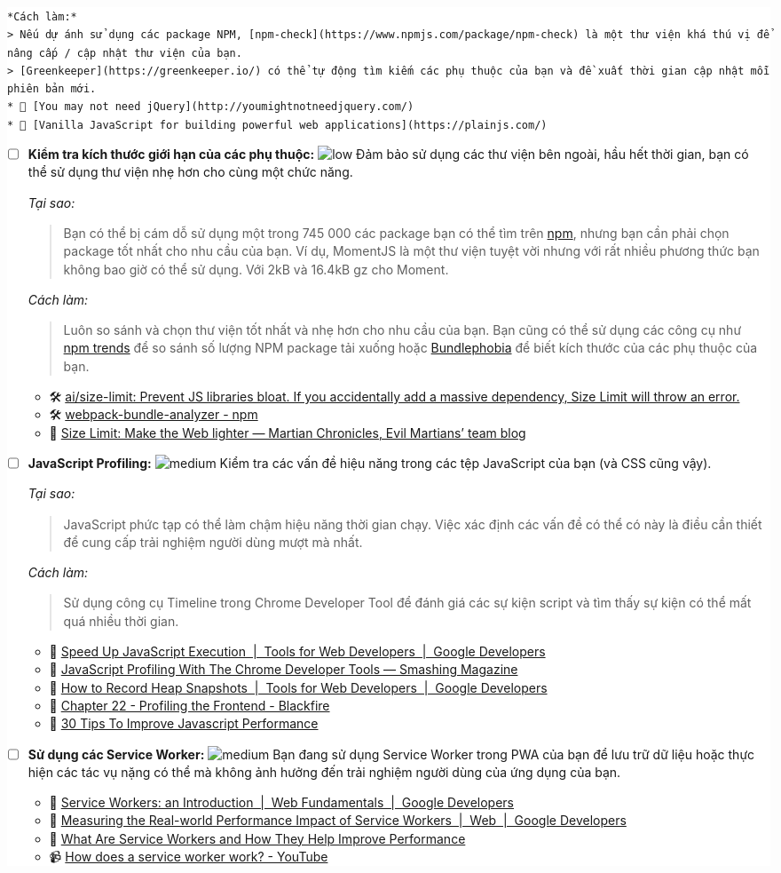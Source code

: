     *Cách làm:*
    > Nếu dự ánh sử dụng các package NPM, [npm-check](https://www.npmjs.com/package/npm-check) là một thư viện khá thú vị để nâng cấp / cập nhật thư viện của bạn.
    > [Greenkeeper](https://greenkeeper.io/) có thể tự động tìm kiếm các phụ thuộc của bạn và đề xuất thời gian cập nhật mỗi phiên bản mới.
    * 📖 [You may not need jQuery](http://youmightnotneedjquery.com/)
    * 📖 [Vanilla JavaScript for building powerful web applications](https://plainjs.com/)

- [ ] **Kiểm tra kích thước giới hạn của các phụ thuộc:** ![low] Đảm bảo sử dụng các thư viện bên ngoài, hầu hết thời gian, bạn có thể sử dụng thư viện nhẹ hơn cho cùng một chức năng.

    *Tại sao:*
    > Bạn có thể bị cám dỗ sử dụng một trong 745 000 các package bạn  có thể tìm trên [npm](https://www.npmjs.com/), nhưng bạn cần phải chọn package tốt nhất cho nhu cầu của bạn. Ví dụ, MomentJS là một thư viện tuyệt vời nhưng với rất nhiều phương thức bạn không bao giờ có thể sử dụng. Với 2kB và 16.4kB gz cho Moment.

    *Cách làm:*
    > Luôn so sánh và chọn thư viện tốt nhất và nhẹ hơn cho nhu cầu của bạn. Bạn cũng có thể sử dụng các công cụ như [npm trends](http://www.npmtrends.com/) để so sánh số lượng NPM package tải xuống hoặc   [Bundlephobia](https://bundlephobia.com/) để biết kích thước của các phụ thuộc của bạn.

    * 🛠 [ai/size-limit: Prevent JS libraries bloat. If you accidentally add a massive dependency, Size Limit will throw an error.](https://github.com/ai/size-limit)
    * 🛠 [webpack-bundle-analyzer - npm](https://www.npmjs.com/package/webpack-bundle-analyzer)
    * 📖 [Size Limit: Make the Web lighter — Martian Chronicles, Evil Martians’ team blog](https://evilmartians.com/chronicles/size-limit-make-the-web-lighter)

- [ ] **JavaScript Profiling:** ![medium] Kiểm tra các vấn đề hiệu năng trong các tệp JavaScript của bạn (và CSS cũng vậy).

    *Tại sao:*
    > JavaScript phức tạp có thể làm chậm hiệu năng thời gian chạy. Việc xác định các vấn đề có thể có này là điều cần thiết để cung cấp trải nghiệm người dùng mượt mà nhất.

    *Cách làm:*
    > Sử dụng công cụ Timeline trong Chrome Developer Tool để đánh giá các sự kiện script và tìm thấy sự kiện có thể mất quá nhiều thời gian.

     * 📖 [Speed Up JavaScript Execution  |  Tools for Web Developers  |  Google Developers](https://developers.google.com/web/tools/chrome-devtools/rendering-tools/js-execution)
    * 📖 [JavaScript Profiling With The Chrome Developer Tools — Smashing Magazine](https://www.smashingmagazine.com/2012/06/javascript-profiling-chrome-developer-tools/)
    * 📖 [How to Record Heap Snapshots  |  Tools for Web Developers  |  Google Developers](https://developers.google.com/web/tools/chrome-devtools/memory-problems/heap-snapshots)
    * 📖 [Chapter 22 - Profiling the Frontend - Blackfire](https://blackfire.io/docs/book/22-frontend-profiling)
    * 📖 [30 Tips To Improve Javascript Performance](http://www.monitis.com/blog/30-tips-to-improve-javascript-performance/)

- [ ] **Sử dụng các Service Worker:** ![medium] Bạn đang sử dụng Service Worker trong PWA của bạn để lưu trữ dữ liệu hoặc thực hiện các tác vụ nặng có thể mà không ảnh hưởng đến trải nghiệm người dùng của ứng dụng của bạn.
   
    * 📖 [Service Workers: an Introduction  |  Web Fundamentals  |  Google Developers](https://developers.google.com/web/fundamentals/primers/service-workers/)
    * 📖 [Measuring the Real-world Performance Impact of Service Workers  |  Web  |  Google Developers](https://developers.google.com/web/showcase/2016/service-worker-perf)
    * 📖 [What Are Service Workers and How They Help Improve Performance](https://www.keycdn.com/blog/service-workers/)
    * 📹 [How does a service worker work? - YouTube](https://www.youtube.com/watch?v=__xAtWgfzvc)


[logo]: images/logo-front-end-performance-checklist.jpg
[html]: images/html.png
[css]: images/css.png
[fonts]: images/fonts.png
[images]: images/images.png
[javascript]: images/javascript.png
[server-side]: images/server-side.png
[low]: https://front-end-checklist.now.sh/low.svg
[medium]: https://front-end-checklist.now.sh/medium.svg
[high]: https://front-end-checklist.now.sh/high.svg